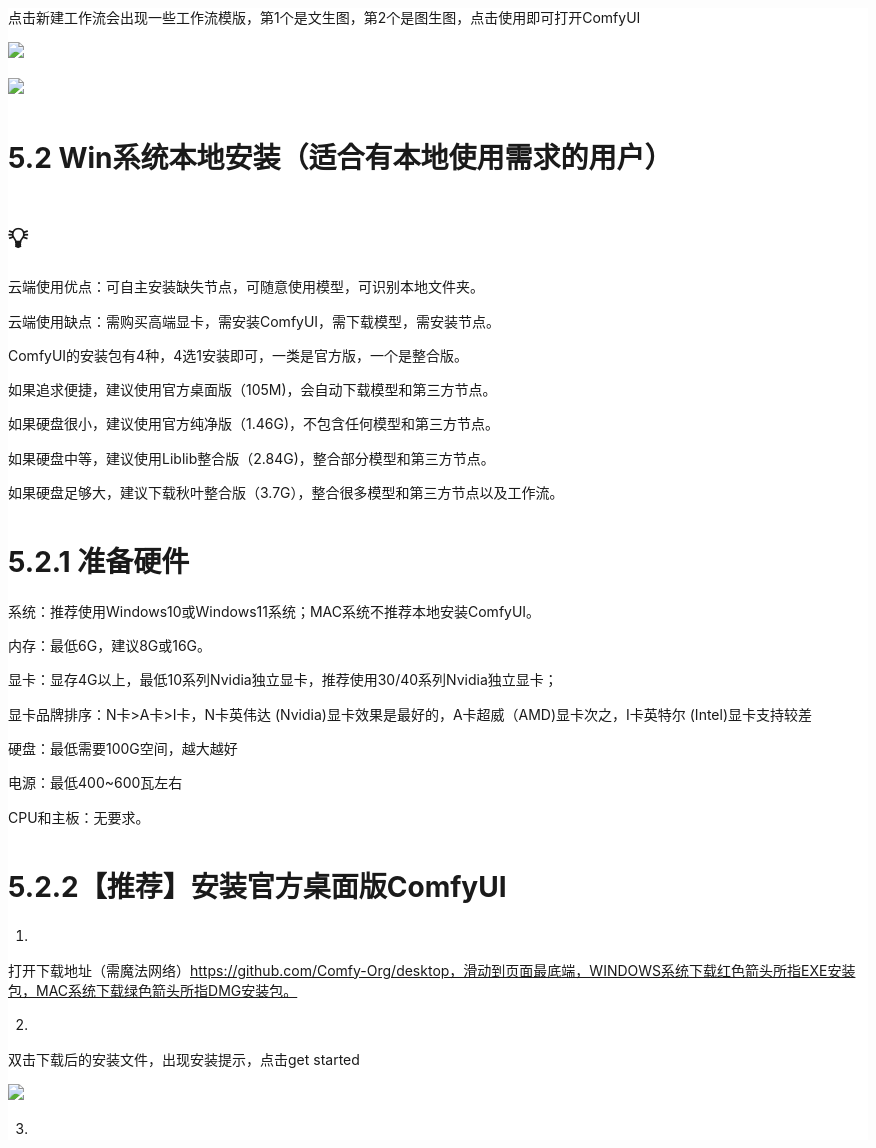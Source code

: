 点击新建工作流会出现一些工作流模版，第1个是文生图，第2个是图生图，点击使用即可打开ComfyUI

![](img/8d679890269effe9d4e58981cd9d4e16.png)

![](img/c7ef6d6f2a341dc948de532d82a3ae55.png)

# 5.2 Win系统本地安装（适合有本地使用需求的用户）

# 💡

云端使用优点：可自主安装缺失节点，可随意使用模型，可识别本地文件夹。

云端使用缺点：需购买高端显卡，需安装ComfyUI，需下载模型，需安装节点。

ComfyUI的安装包有4种，4选1安装即可，一类是官方版，一个是整合版。

如果追求便捷，建议使用官方桌面版（105M)，会自动下载模型和第三方节点。

如果硬盘很小，建议使用官方纯净版（1.46G)，不包含任何模型和第三方节点。

如果硬盘中等，建议使用Liblib整合版（2.84G)，整合部分模型和第三方节点。

如果硬盘足够大，建议下载秋叶整合版（3.7G），整合很多模型和第三方节点以及工作流。

# 5.2.1 准备硬件

系统：推荐使用Windows10或Windows11系统；MAC系统不推荐本地安装ComfyUI。

内存：最低6G，建议8G或16G。

显卡：显存4G以上，最低10系列Nvidia独立显卡，推荐使用30/40系列Nvidia独立显卡；

显卡品牌排序：N卡>A卡>I卡，N卡英伟达 (Nvidia)显卡效果是最好的，A卡超威（AMD)显卡次之，I卡英特尔 (Intel)显卡支持较差

硬盘：最低需要100G空间，越大越好

电源：最低400~600瓦左右

CPU和主板：无要求。

# 5.2.2【推荐】安装官方桌面版ComfyUI

1.

打开下载地址（需魔法网络）https://github.com/Comfy-Org/desktop，滑动到页面最底端，WINDOWS系统下载红色箭头所指EXE安装包，MAC系统下载绿色箭头所指DMG安装包。

2.

双击下载后的安装文件，出现安装提示，点击get started

![](img/e414dcc9e53b14f34911992613b8b4b9.png)

3.
